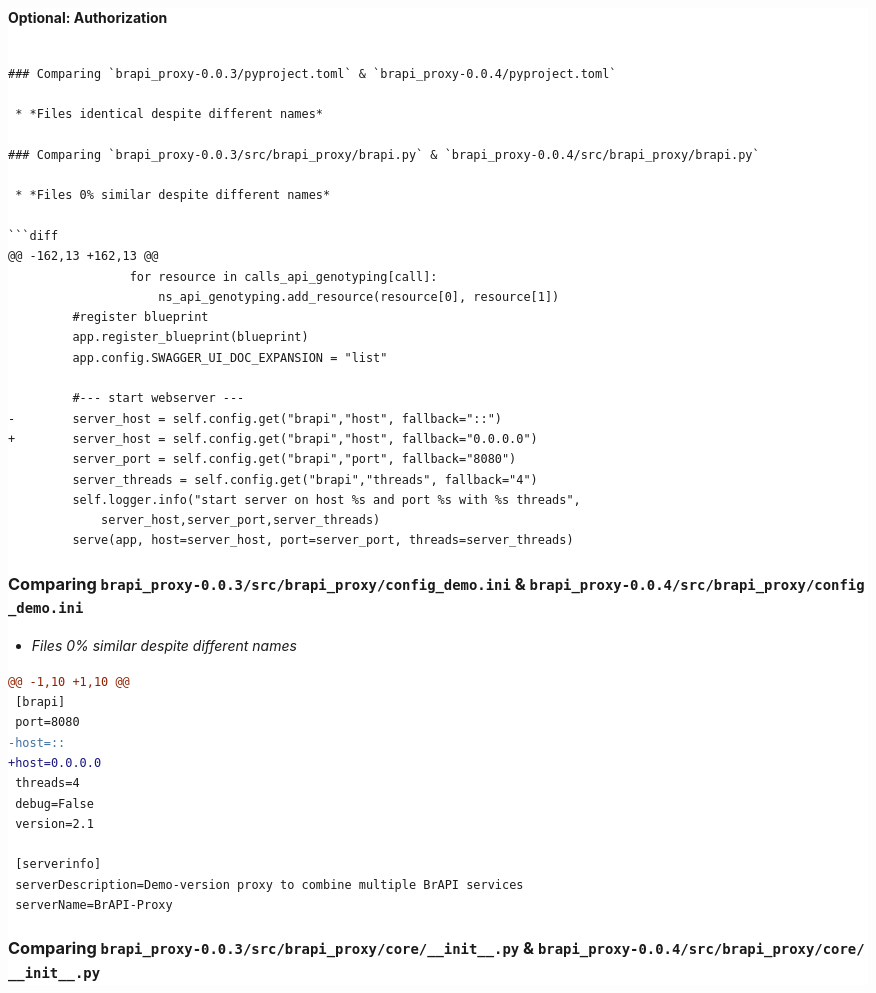  **Optional: Authorization**
```

### Comparing `brapi_proxy-0.0.3/pyproject.toml` & `brapi_proxy-0.0.4/pyproject.toml`

 * *Files identical despite different names*

### Comparing `brapi_proxy-0.0.3/src/brapi_proxy/brapi.py` & `brapi_proxy-0.0.4/src/brapi_proxy/brapi.py`

 * *Files 0% similar despite different names*

```diff
@@ -162,13 +162,13 @@
                 for resource in calls_api_genotyping[call]:
                     ns_api_genotyping.add_resource(resource[0], resource[1])
         #register blueprint
         app.register_blueprint(blueprint)
         app.config.SWAGGER_UI_DOC_EXPANSION = "list"
 
         #--- start webserver ---
-        server_host = self.config.get("brapi","host", fallback="::")
+        server_host = self.config.get("brapi","host", fallback="0.0.0.0")
         server_port = self.config.get("brapi","port", fallback="8080")
         server_threads = self.config.get("brapi","threads", fallback="4")
         self.logger.info("start server on host %s and port %s with %s threads",
             server_host,server_port,server_threads)
         serve(app, host=server_host, port=server_port, threads=server_threads)
```

### Comparing `brapi_proxy-0.0.3/src/brapi_proxy/config_demo.ini` & `brapi_proxy-0.0.4/src/brapi_proxy/config_demo.ini`

 * *Files 0% similar despite different names*

```diff
@@ -1,10 +1,10 @@
 [brapi]
 port=8080
-host=::
+host=0.0.0.0
 threads=4
 debug=False
 version=2.1
 
 [serverinfo]
 serverDescription=Demo-version proxy to combine multiple BrAPI services
 serverName=BrAPI-Proxy
```

### Comparing `brapi_proxy-0.0.3/src/brapi_proxy/core/__init__.py` & `brapi_proxy-0.0.4/src/brapi_proxy/core/__init__.py`
